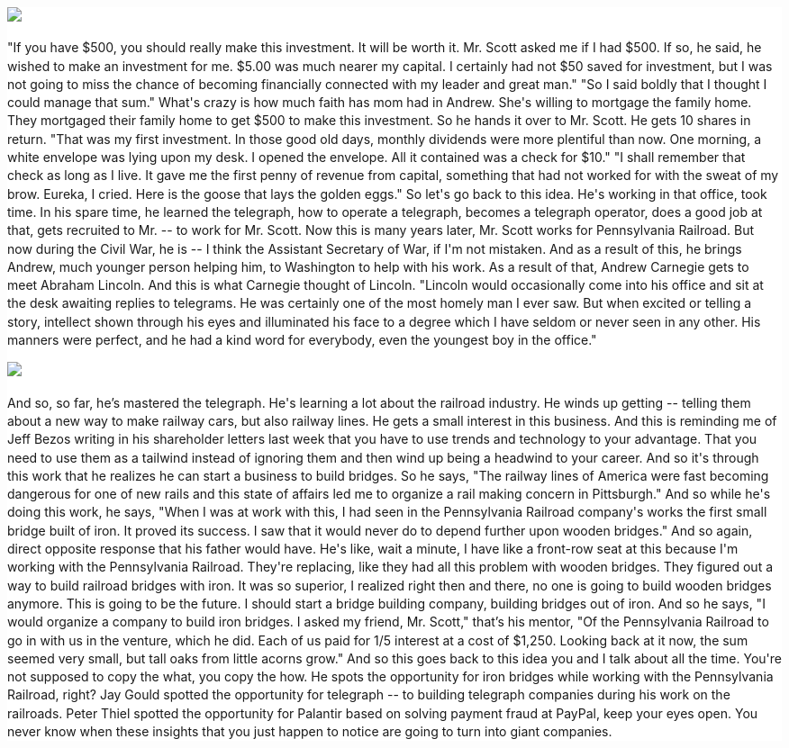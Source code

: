 ![](https://www.foundersnotes.com/static/images/new_icons/chevron-down-alt-thin.svg)

"If you have $500, you should really make this investment. It will be worth it. Mr. Scott asked me if I had $500. If so, he said, he wished to make an investment for me. $5.00 was much nearer my capital. I certainly had not $50 saved for investment, but I was not going to miss the chance of becoming financially connected with my leader and great man." "So I said boldly that I thought I could manage that sum." What's crazy is how much faith has mom had in Andrew. She's willing to mortgage the family home. They mortgaged their family home to get $500 to make this investment. So he hands it over to Mr. Scott. He gets 10 shares in return. "That was my first investment. In those good old days, monthly dividends were more plentiful than now. One morning, a white envelope was lying upon my desk. I opened the envelope. All it contained was a check for $10." "I shall remember that check as long as I live. It gave me the first penny of revenue from capital, something that had not worked for with the sweat of my brow. Eureka, I cried. Here is the goose that lays the golden eggs." So let's go back to this idea. He's working in that office, took time. In his spare time, he learned the telegraph, how to operate a telegraph, becomes a telegraph operator, does a good job at that, gets recruited to Mr. -- to work for Mr. Scott. Now this is many years later, Mr. Scott works for Pennsylvania Railroad. But now during the Civil War, he is -- I think the Assistant Secretary of War, if I'm not mistaken. And as a result of this, he brings Andrew, much younger person helping him, to Washington to help with his work. As a result of that, Andrew Carnegie gets to meet Abraham Lincoln. And this is what Carnegie thought of Lincoln. "Lincoln would occasionally come into his office and sit at the desk awaiting replies to telegrams. He was certainly one of the most homely man I ever saw. But when excited or telling a story, intellect shown through his eyes and illuminated his face to a degree which I have seldom or never seen in any other. His manners were perfect, and he had a kind word for everybody, even the youngest boy in the office."

![](https://www.foundersnotes.com/static/images/new_icons/chevron-down-alt-thin.svg)

And so, so far, he’s mastered the telegraph. He's learning a lot about the railroad industry. He winds up getting -- telling them about a new way to make railway cars, but also railway lines. He gets a small interest in this business. And this is reminding me of Jeff Bezos writing in his shareholder letters last week that you have to use trends and technology to your advantage. That you need to use them as a tailwind instead of ignoring them and then wind up being a headwind to your career. And so it's through this work that he realizes he can start a business to build bridges. So he says, "The railway lines of America were fast becoming dangerous for one of new rails and this state of affairs led me to organize a rail making concern in Pittsburgh." And so while he's doing this work, he says, "When I was at work with this, I had seen in the Pennsylvania Railroad company's works the first small bridge built of iron. It proved its success. I saw that it would never do to depend further upon wooden bridges." And so again, direct opposite response that his father would have. He's like, wait a minute, I have like a front-row seat at this because I'm working with the Pennsylvania Railroad. They're replacing, like they had all this problem with wooden bridges. They figured out a way to build railroad bridges with iron. It was so superior, I realized right then and there, no one is going to build wooden bridges anymore. This is going to be the future. I should start a bridge building company, building bridges out of iron. And so he says, "I would organize a company to build iron bridges. I asked my friend, Mr. Scott," that’s his mentor, "Of the Pennsylvania Railroad to go in with us in the venture, which he did. Each of us paid for 1/5 interest at a cost of $1,250. Looking back at it now, the sum seemed very small, but tall oaks from little acorns grow." And so this goes back to this idea you and I talk about all the time. You're not supposed to copy the what, you copy the how. He spots the opportunity for iron bridges while working with the Pennsylvania Railroad, right? Jay Gould spotted the opportunity for telegraph -- to building telegraph companies during his work on the railroads. Peter Thiel spotted the opportunity for Palantir based on solving payment fraud at PayPal, keep your eyes open. You never know when these insights that you just happen to notice are going to turn into giant companies.
